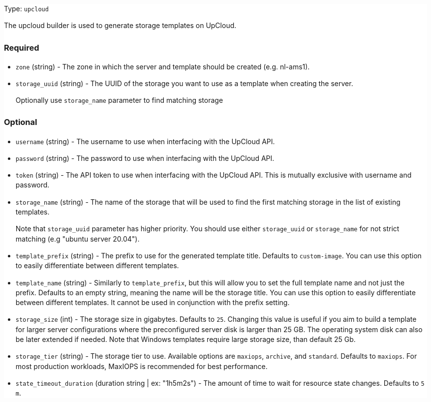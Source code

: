 
Type: `upcloud`

The upcloud builder is used to generate storage templates on UpCloud.



### Required



- `zone` (string) - The zone in which the server and template should be created (e.g. nl-ams1).

- `storage_uuid` (string) - The UUID of the storage you want to use as a template when creating the server.
  
  Optionally use `storage_name` parameter to find matching storage






### Optional



- `username` (string) - The username to use when interfacing with the UpCloud API.

- `password` (string) - The password to use when interfacing with the UpCloud API.

- `token` (string) - The API token to use when interfacing with the UpCloud API. This is mutually exclusive with username and password.

- `storage_name` (string) - The name of the storage that will be used to find the first matching storage in the list of existing templates.
  
  Note that `storage_uuid` parameter has higher priority. You should use either `storage_uuid` or `storage_name` for not strict matching (e.g "ubuntu server 20.04").

- `template_prefix` (string) - The prefix to use for the generated template title. Defaults to `custom-image`.
  You can use this option to easily differentiate between different templates.

- `template_name` (string) - Similarly to `template_prefix`, but this will allow you to set the full template name and not just the prefix.
  Defaults to an empty string, meaning the name will be the storage title.
  You can use this option to easily differentiate between different templates.
  It cannot be used in conjunction with the prefix setting.

- `storage_size` (int) - The storage size in gigabytes. Defaults to `25`.
  Changing this value is useful if you aim to build a template for larger server configurations where the preconfigured server disk is larger than 25 GB.
  The operating system disk can also be later extended if needed. Note that Windows templates require large storage size, than default 25 Gb.

- `storage_tier` (string) - The storage tier to use. Available options are `maxiops`, `archive`, and `standard`. Defaults to `maxiops`.
  For most production workloads, MaxIOPS is recommended for best performance.

- `state_timeout_duration` (duration string | ex: "1h5m2s") - The amount of time to wait for resource state changes. Defaults to `5m`.
